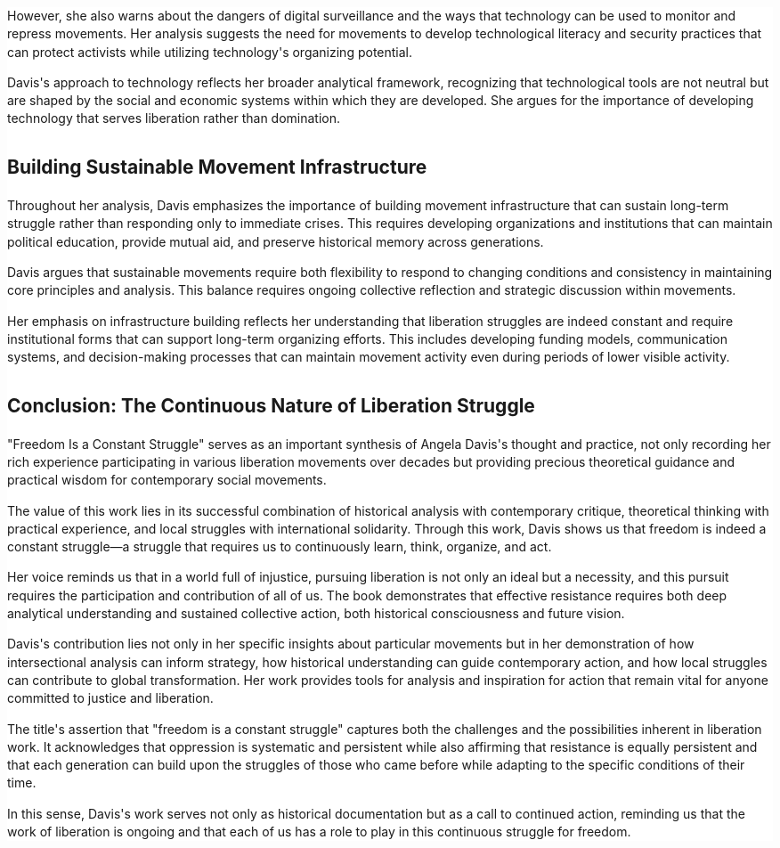 However, she also warns about the dangers of digital surveillance and the ways that technology can be used to monitor and repress movements. Her analysis suggests the need for movements to develop technological literacy and security practices that can protect activists while utilizing technology's organizing potential.

Davis's approach to technology reflects her broader analytical framework, recognizing that technological tools are not neutral but are shaped by the social and economic systems within which they are developed. She argues for the importance of developing technology that serves liberation rather than domination.

## Building Sustainable Movement Infrastructure

Throughout her analysis, Davis emphasizes the importance of building movement infrastructure that can sustain long-term struggle rather than responding only to immediate crises. This requires developing organizations and institutions that can maintain political education, provide mutual aid, and preserve historical memory across generations.

Davis argues that sustainable movements require both flexibility to respond to changing conditions and consistency in maintaining core principles and analysis. This balance requires ongoing collective reflection and strategic discussion within movements.

Her emphasis on infrastructure building reflects her understanding that liberation struggles are indeed constant and require institutional forms that can support long-term organizing efforts. This includes developing funding models, communication systems, and decision-making processes that can maintain movement activity even during periods of lower visible activity.

## Conclusion: The Continuous Nature of Liberation Struggle

"Freedom Is a Constant Struggle" serves as an important synthesis of Angela Davis's thought and practice, not only recording her rich experience participating in various liberation movements over decades but providing precious theoretical guidance and practical wisdom for contemporary social movements.

The value of this work lies in its successful combination of historical analysis with contemporary critique, theoretical thinking with practical experience, and local struggles with international solidarity. Through this work, Davis shows us that freedom is indeed a constant struggle—a struggle that requires us to continuously learn, think, organize, and act.

Her voice reminds us that in a world full of injustice, pursuing liberation is not only an ideal but a necessity, and this pursuit requires the participation and contribution of all of us. The book demonstrates that effective resistance requires both deep analytical understanding and sustained collective action, both historical consciousness and future vision.

Davis's contribution lies not only in her specific insights about particular movements but in her demonstration of how intersectional analysis can inform strategy, how historical understanding can guide contemporary action, and how local struggles can contribute to global transformation. Her work provides tools for analysis and inspiration for action that remain vital for anyone committed to justice and liberation.

The title's assertion that "freedom is a constant struggle" captures both the challenges and the possibilities inherent in liberation work. It acknowledges that oppression is systematic and persistent while also affirming that resistance is equally persistent and that each generation can build upon the struggles of those who came before while adapting to the specific conditions of their time.

In this sense, Davis's work serves not only as historical documentation but as a call to continued action, reminding us that the work of liberation is ongoing and that each of us has a role to play in this continuous struggle for freedom.